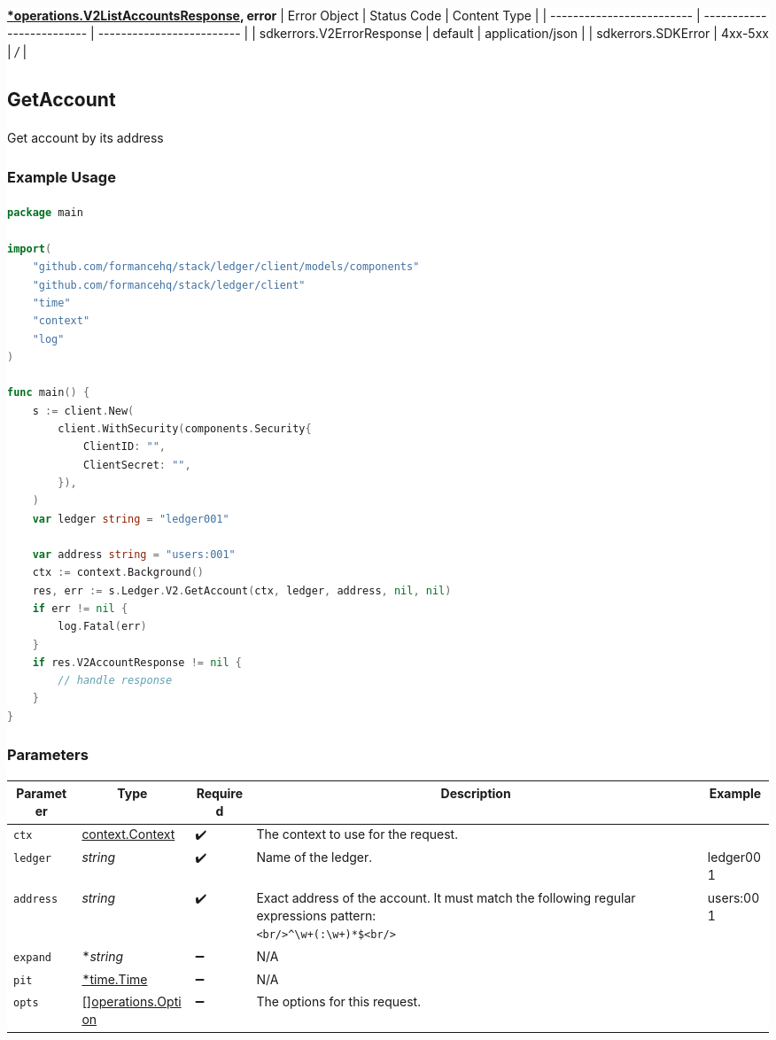 **[*operations.V2ListAccountsResponse](../../models/operations/v2listaccountsresponse.md), error**
| Error Object              | Status Code               | Content Type              |
| ------------------------- | ------------------------- | ------------------------- |
| sdkerrors.V2ErrorResponse | default                   | application/json          |
| sdkerrors.SDKError        | 4xx-5xx                   | */*                       |

## GetAccount

Get account by its address

### Example Usage

```go
package main

import(
	"github.com/formancehq/stack/ledger/client/models/components"
	"github.com/formancehq/stack/ledger/client"
	"time"
	"context"
	"log"
)

func main() {
    s := client.New(
        client.WithSecurity(components.Security{
            ClientID: "",
            ClientSecret: "",
        }),
    )
    var ledger string = "ledger001"

    var address string = "users:001"
    ctx := context.Background()
    res, err := s.Ledger.V2.GetAccount(ctx, ledger, address, nil, nil)
    if err != nil {
        log.Fatal(err)
    }
    if res.V2AccountResponse != nil {
        // handle response
    }
}
```

### Parameters

| Parameter                                                                                                    | Type                                                                                                         | Required                                                                                                     | Description                                                                                                  | Example                                                                                                      |
| ------------------------------------------------------------------------------------------------------------ | ------------------------------------------------------------------------------------------------------------ | ------------------------------------------------------------------------------------------------------------ | ------------------------------------------------------------------------------------------------------------ | ------------------------------------------------------------------------------------------------------------ |
| `ctx`                                                                                                        | [context.Context](https://pkg.go.dev/context#Context)                                                        | :heavy_check_mark:                                                                                           | The context to use for the request.                                                                          |                                                                                                              |
| `ledger`                                                                                                     | *string*                                                                                                     | :heavy_check_mark:                                                                                           | Name of the ledger.                                                                                          | ledger001                                                                                                    |
| `address`                                                                                                    | *string*                                                                                                     | :heavy_check_mark:                                                                                           | Exact address of the account. It must match the following regular expressions pattern:<br/>```<br/>^\w+(:\w+)*$<br/>```<br/> | users:001                                                                                                    |
| `expand`                                                                                                     | **string*                                                                                                    | :heavy_minus_sign:                                                                                           | N/A                                                                                                          |                                                                                                              |
| `pit`                                                                                                        | [*time.Time](https://pkg.go.dev/time#Time)                                                                   | :heavy_minus_sign:                                                                                           | N/A                                                                                                          |                                                                                                              |
| `opts`                                                                                                       | [][operations.Option](../../models/operations/option.md)                                                     | :heavy_minus_sign:                                                                                           | The options for this request.                                                                                |                                                                                                              |
